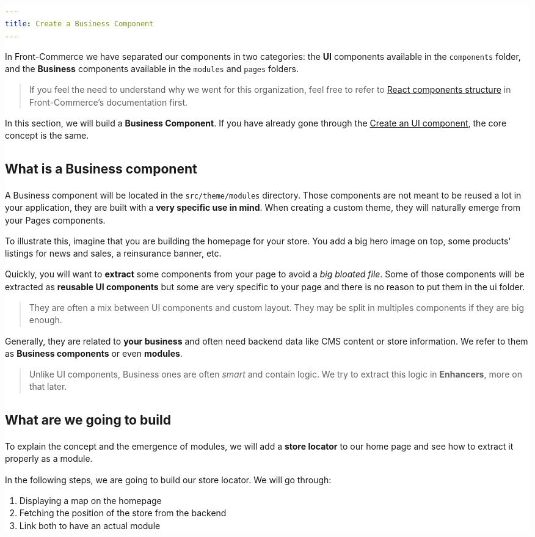 ```yaml
---
title: Create a Business Component
---
```


In Front-Commerce we have separated our components in two categories: the **UI** components available in the `components` folder, and the **Business** components available in the `modules` and `pages` folders.

> If you feel the need to understand why we went for this organization, feel free to refer to [React components structure](https://developers.front-commerce.com/docs/concepts/react-components-structure.html) in Front-Commerce’s documentation first.

In this section, we will build a **Business Component**.
If you have already gone through the [Create an UI component](create-a-ui-component.md), the core concept is the same.

## What is a Business component

A Business component will be located in the `src/theme/modules` directory.
Those components are not meant to be reused a lot in your application, they are built with a **very specific use in mind**.
When creating a custom theme, they will naturally emerge from your Pages components.

To illustrate this, imagine that you are building the homepage for your store.
You add a big hero image on top, some products' listings for news and sales, a reinsurance banner, etc.

Quickly, you will want to **extract** some components from your page to avoid a
_big bloated file_.
Some of those components will be extracted as **reusable UI components** but some are very specific to your page and there is no reason to put them in the ui folder.

> They are often a mix between UI components and custom layout.
> They may be split in multiples components if they are big enough.

Generally, they are related to **your business** and often need backend data like CMS content or store information.
We refer to them as **Business components** or even **modules**.

> Unlike UI components, Business ones are often _smart_ and contain logic.
> We try to extract this logic in **Enhancers**, more on that later.

## What are we going to build

To explain the concept and the emergence of modules, we will add a **store locator** to our home page and see how to extract it properly as a module.

In the following steps, we are going to build our store locator.
We will go through:

1.  Displaying a map on the homepage
2.  Fetching the position of the store from the backend
3.  Link both to have an actual module
